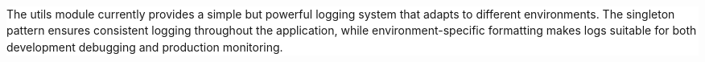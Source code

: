 The utils module currently provides a simple but powerful logging system that adapts to different environments. The singleton pattern ensures consistent logging throughout the application, while environment-specific formatting makes logs suitable for both development debugging and production monitoring.
